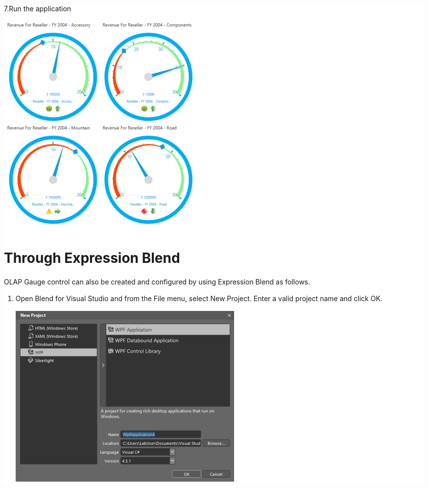 




7.Run the application                                                    

   ![](Getting-Started_images/Getting-Started_img3.png)

   
# Through Expression Blend

OLAP Gauge control can also be created and configured by using Expression Blend as follows.

1. Open Blend for Visual Studio and from the File menu, select New  Project. Enter a valid project name and click OK.

   ![](Getting-Started_images/Getting-Started_img4.png)
